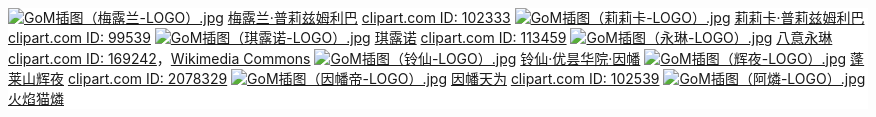 <td align="center"><a href="./文件-GoM插图（梅露兰-LOGO）.jpg.md" class="image"><img alt="GoM插图（梅露兰-LOGO）.jpg" src="https://upload.thwiki.cc/thumb/f/f6/GoM%E6%8F%92%E5%9B%BE%EF%BC%88%E6%A2%85%E9%9C%B2%E5%85%B0-LOGO%EF%BC%89.jpg/72px-GoM%E6%8F%92%E5%9B%BE%EF%BC%88%E6%A2%85%E9%9C%B2%E5%85%B0-LOGO%EF%BC%89.jpg" decoding="async" loading="lazy" width="72" height="150" srcset="https://upload.thwiki.cc/f/f6/GoM%E6%8F%92%E5%9B%BE%EF%BC%88%E6%A2%85%E9%9C%B2%E5%85%B0-LOGO%EF%BC%89.jpg 1.5x" data-file-width="108" data-file-height="223"></a></td>
<td><a href="./梅露兰·普莉兹姆利巴.md" title="梅露兰·普莉兹姆利巴">梅露兰·普莉兹姆利巴</a></td>
<td><a rel="nofollow" class="external text" href="https://www.clipart.com/download.php?iid=102333&amp;tl=illustrations">clipart.com ID: 102333</a>
</td></tr>
<tr>
<td align="center"><a href="./文件-GoM插图（莉莉卡-LOGO）.jpg.md" class="image"><img alt="GoM插图（莉莉卡-LOGO）.jpg" src="https://upload.thwiki.cc/thumb/a/a9/GoM%E6%8F%92%E5%9B%BE%EF%BC%88%E8%8E%89%E8%8E%89%E5%8D%A1-LOGO%EF%BC%89.jpg/131px-GoM%E6%8F%92%E5%9B%BE%EF%BC%88%E8%8E%89%E8%8E%89%E5%8D%A1-LOGO%EF%BC%89.jpg" decoding="async" loading="lazy" width="131" height="150" srcset="https://upload.thwiki.cc/a/a9/GoM%E6%8F%92%E5%9B%BE%EF%BC%88%E8%8E%89%E8%8E%89%E5%8D%A1-LOGO%EF%BC%89.jpg 1.5x" data-file-width="165" data-file-height="189"></a></td>
<td><a href="./莉莉卡·普莉兹姆利巴.md" title="莉莉卡·普莉兹姆利巴">莉莉卡·普莉兹姆利巴</a></td>
<td><a rel="nofollow" class="external text" href="https://www.clipart.com/download.php?iid=99539&amp;tl=illustrations">clipart.com ID: 99539</a>
</td></tr>
<tr>
<td align="center"><a href="./文件-GoM插图（琪露诺-LOGO）.jpg.md" class="image"><img alt="GoM插图（琪露诺-LOGO）.jpg" src="https://upload.thwiki.cc/thumb/6/65/GoM%E6%8F%92%E5%9B%BE%EF%BC%88%E7%90%AA%E9%9C%B2%E8%AF%BA-LOGO%EF%BC%89.jpg/150px-GoM%E6%8F%92%E5%9B%BE%EF%BC%88%E7%90%AA%E9%9C%B2%E8%AF%BA-LOGO%EF%BC%89.jpg" decoding="async" loading="lazy" width="150" height="150" srcset="https://upload.thwiki.cc/6/65/GoM%E6%8F%92%E5%9B%BE%EF%BC%88%E7%90%AA%E9%9C%B2%E8%AF%BA-LOGO%EF%BC%89.jpg 1.5x" data-file-width="170" data-file-height="170"></a></td>
<td><a href="./琪露诺.md" title="琪露诺">琪露诺</a></td>
<td><a rel="nofollow" class="external text" href="https://www.clipart.com/download.php?iid=113459&amp;tl=illustrations">clipart.com ID: 113459</a>
</td></tr>
<tr>
<td align="center"><a href="./文件-GoM插图（永琳-LOGO）.jpg.md" class="image"><img alt="GoM插图（永琳-LOGO）.jpg" src="https://upload.thwiki.cc/thumb/1/13/GoM%E6%8F%92%E5%9B%BE%EF%BC%88%E6%B0%B8%E7%90%B3-LOGO%EF%BC%89.jpg/106px-GoM%E6%8F%92%E5%9B%BE%EF%BC%88%E6%B0%B8%E7%90%B3-LOGO%EF%BC%89.jpg" decoding="async" loading="lazy" width="106" height="150" srcset="https://upload.thwiki.cc/thumb/1/13/GoM%E6%8F%92%E5%9B%BE%EF%BC%88%E6%B0%B8%E7%90%B3-LOGO%EF%BC%89.jpg/159px-GoM%E6%8F%92%E5%9B%BE%EF%BC%88%E6%B0%B8%E7%90%B3-LOGO%EF%BC%89.jpg 1.5x, https://upload.thwiki.cc/1/13/GoM%E6%8F%92%E5%9B%BE%EF%BC%88%E6%B0%B8%E7%90%B3-LOGO%EF%BC%89.jpg 2x" data-file-width="162" data-file-height="229"></a></td>
<td><a href="./八意永琳.md" title="八意永琳">八意永琳</a></td>
<td><a rel="nofollow" class="external text" href="https://www.clipart.com/download.php?iid=169242&amp;tl=illustrations">clipart.com ID: 169242</a>，<a rel="nofollow" class="external text" href="https://commons.wikimedia.org/wiki/File:PapeTablePiano.png">Wikimedia Commons</a>
</td></tr>
<tr>
<td align="center"><a href="./文件-GoM插图（铃仙-LOGO）.jpg.md" class="image"><img alt="GoM插图（铃仙-LOGO）.jpg" src="https://upload.thwiki.cc/thumb/7/73/GoM%E6%8F%92%E5%9B%BE%EF%BC%88%E9%93%83%E4%BB%99-LOGO%EF%BC%89.jpg/150px-GoM%E6%8F%92%E5%9B%BE%EF%BC%88%E9%93%83%E4%BB%99-LOGO%EF%BC%89.jpg" decoding="async" loading="lazy" width="150" height="150" srcset="https://upload.thwiki.cc/7/73/GoM%E6%8F%92%E5%9B%BE%EF%BC%88%E9%93%83%E4%BB%99-LOGO%EF%BC%89.jpg 1.5x" data-file-width="166" data-file-height="166"></a></td>
<td><a href="./铃仙·优昙华院·因幡.md" title="铃仙·优昙华院·因幡">铃仙·优昙华院·因幡</a></td>
<td>
</td></tr>
<tr>
<td align="center"><a href="./文件-GoM插图（辉夜-LOGO）.jpg.md" class="image"><img alt="GoM插图（辉夜-LOGO）.jpg" src="https://upload.thwiki.cc/thumb/5/5e/GoM%E6%8F%92%E5%9B%BE%EF%BC%88%E8%BE%89%E5%A4%9C-LOGO%EF%BC%89.jpg/150px-GoM%E6%8F%92%E5%9B%BE%EF%BC%88%E8%BE%89%E5%A4%9C-LOGO%EF%BC%89.jpg" decoding="async" loading="lazy" width="150" height="150" srcset="https://upload.thwiki.cc/5/5e/GoM%E6%8F%92%E5%9B%BE%EF%BC%88%E8%BE%89%E5%A4%9C-LOGO%EF%BC%89.jpg 1.5x" data-file-width="168" data-file-height="168"></a></td>
<td><a href="./蓬莱山辉夜.md" title="蓬莱山辉夜">蓬莱山辉夜</a></td>
<td><a rel="nofollow" class="external text" href="https://www.clipart.com/download.php?iid=2078329&amp;tl=illustrations">clipart.com ID: 2078329</a>
</td></tr>
<tr>
<td align="center"><a href="./文件-GoM插图（因幡帝-LOGO）.jpg.md" class="image"><img alt="GoM插图（因幡帝-LOGO）.jpg" src="https://upload.thwiki.cc/thumb/e/e2/GoM%E6%8F%92%E5%9B%BE%EF%BC%88%E5%9B%A0%E5%B9%A1%E5%B8%9D-LOGO%EF%BC%89.jpg/158px-GoM%E6%8F%92%E5%9B%BE%EF%BC%88%E5%9B%A0%E5%B9%A1%E5%B8%9D-LOGO%EF%BC%89.jpg" decoding="async" loading="lazy" width="158" height="150" srcset="https://upload.thwiki.cc/e/e2/GoM%E6%8F%92%E5%9B%BE%EF%BC%88%E5%9B%A0%E5%B9%A1%E5%B8%9D-LOGO%EF%BC%89.jpg 1.5x" data-file-width="165" data-file-height="157"></a></td>
<td><a href="./因幡帝.md" title="因幡帝" unred="">因幡天为</a></td>
<td><a rel="nofollow" class="external text" href="https://www.clipart.com/download.php?iid=102539&amp;tl=illustrations">clipart.com ID: 102539</a>
</td></tr>
<tr>
<td align="center"><a href="./文件-GoM插图（阿燐-LOGO）.jpg.md" class="image"><img alt="GoM插图（阿燐-LOGO）.jpg" src="https://upload.thwiki.cc/thumb/b/b9/GoM%E6%8F%92%E5%9B%BE%EF%BC%88%E9%98%BF%E7%87%90-LOGO%EF%BC%89.jpg/150px-GoM%E6%8F%92%E5%9B%BE%EF%BC%88%E9%98%BF%E7%87%90-LOGO%EF%BC%89.jpg" decoding="async" loading="lazy" width="150" height="150" srcset="https://upload.thwiki.cc/b/b9/GoM%E6%8F%92%E5%9B%BE%EF%BC%88%E9%98%BF%E7%87%90-LOGO%EF%BC%89.jpg 1.5x" data-file-width="166" data-file-height="166"></a></td>
<td><a href="./火焰猫燐.md" title="火焰猫燐">火焰猫燐</a></td>